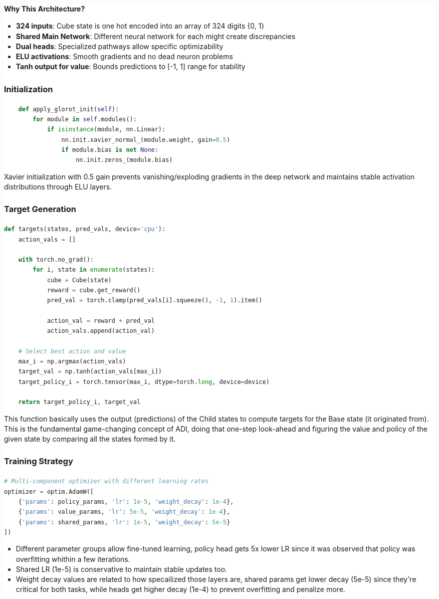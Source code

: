 **Why This Architecture?**
- **324 inputs**: Cube state is one hot encoded into an array of 324 digits {0, 1}
- **Shared Main Network**: Different neural network for each might create discrepancies
- **Dual heads**: Specialized pathways allow specific optimizability
- **ELU activations**: Smooth gradients and no dead neuron problems
- **Tanh output for value**: Bounds predictions to [-1, 1] range for stability

### Initialization

```python
    def apply_glorot_init(self):
        for module in self.modules():
            if isinstance(module, nn.Linear):
                nn.init.xavier_normal_(module.weight, gain=0.5)
                if module.bias is not None:
                    nn.init.zeros_(module.bias)
```
Xavier initialization with 0.5 gain prevents vanishing/exploding gradients in the deep network and maintains stable activation distributions through ELU layers.

### Target Generation

```python
def targets(states, pred_vals, device='cpu'):
    action_vals = []
    
    with torch.no_grad():
        for i, state in enumerate(states):
            cube = Cube(state)
            reward = cube.get_reward()
            pred_val = torch.clamp(pred_vals[i].squeeze(), -1, 1).item()
            
            action_val = reward + pred_val
            action_vals.append(action_val)
    
    # Select best action and value
    max_i = np.argmax(action_vals)
    target_val = np.tanh(action_vals[max_i])
    target_policy_i = torch.tensor(max_i, dtype=torch.long, device=device)
    
    return target_policy_i, target_val
```

This function basically uses the output (predictions) of the Child states to compute targets for the Base state (it originated from). This is the fundamental game-changing concept of ADI, doing that one-step look-ahead and figuring the value and policy of the given state by comparing all the states formed by it.

### Training Strategy

```python
# Multi-component optimizer with different learning rates
optimizer = optim.AdamW([
    {'params': policy_params, 'lr': 1e-5, 'weight_decay': 1e-4},
    {'params': value_params, 'lr': 5e-5, 'weight_decay': 1e-4},
    {'params': shared_params, 'lr': 1e-5, 'weight_decay': 5e-5}
])
```
- Different parameter groups allow fine-tuned learning, policy head gets 5x lower LR since it was observed that policy was overfitting whithin a few iterations.
- Shared LR (1e-5) is conservative to maintain stable updates too.
- Weight decay values are related to how specailized those layers are, shared params get lower decay (5e-5) since they're critical for both tasks, while heads get higher decay (1e-4) to prevent overfitting and penalize more.
